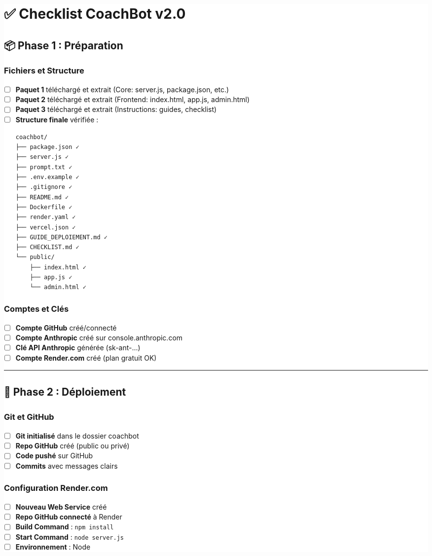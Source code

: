 # ✅ Checklist CoachBot v2.0

## 📦 Phase 1 : Préparation

### Fichiers et Structure
- [ ] **Paquet 1** téléchargé et extrait (Core: server.js, package.json, etc.)
- [ ] **Paquet 2** téléchargé et extrait (Frontend: index.html, app.js, admin.html)
- [ ] **Paquet 3** téléchargé et extrait (Instructions: guides, checklist)
- [ ] **Structure finale** vérifiée :
  ```
  coachbot/
  ├── package.json ✓
  ├── server.js ✓
  ├── prompt.txt ✓
  ├── .env.example ✓
  ├── .gitignore ✓
  ├── README.md ✓
  ├── Dockerfile ✓
  ├── render.yaml ✓
  ├── vercel.json ✓
  ├── GUIDE_DEPLOIEMENT.md ✓
  ├── CHECKLIST.md ✓
  └── public/
      ├── index.html ✓
      ├── app.js ✓
      └── admin.html ✓
  ```

### Comptes et Clés
- [ ] **Compte GitHub** créé/connecté
- [ ] **Compte Anthropic** créé sur console.anthropic.com
- [ ] **Clé API Anthropic** générée (sk-ant-...)
- [ ] **Compte Render.com** créé (plan gratuit OK)

---

## 🚀 Phase 2 : Déploiement

### Git et GitHub
- [ ] **Git initialisé** dans le dossier coachbot
- [ ] **Repo GitHub** créé (public ou privé)
- [ ] **Code pushé** sur GitHub
- [ ] **Commits** avec messages clairs

### Configuration Render.com
- [ ] **Nouveau Web Service** créé
- [ ] **Repo GitHub connecté** à Render
- [ ] **Build Command** : `npm install`
- [ ] **Start Command** : `node server.js`
- [ ] **Environnement** : Node
